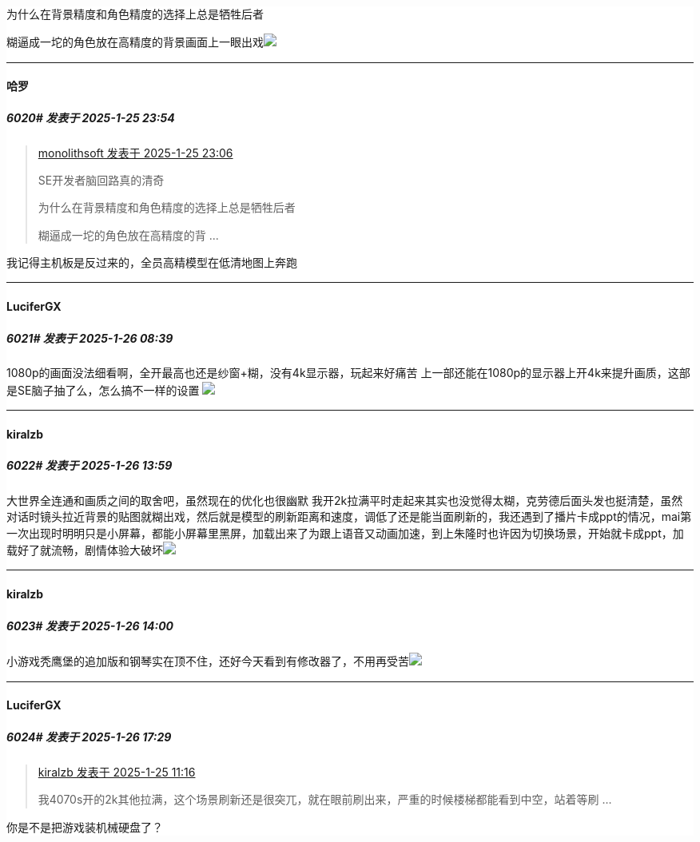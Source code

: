 为什么在背景精度和角色精度的选择上总是牺牲后者

糊逼成一坨的角色放在高精度的背景画面上一眼出戏<img src="https://static.saraba1st.com/image/smiley/face2017/067.png" referrerpolicy="no-referrer">


*****

####  哈罗  
##### 6020#       发表于 2025-1-25 23:54

<blockquote><a href="httphttps://bbs.saraba1st.com/2b/forum.php?mod=redirect&amp;goto=findpost&amp;pid=67277603&amp;ptid=2076255" target="_blank">monolithsoft 发表于 2025-1-25 23:06</a>

SE开发者脑回路真的清奇

为什么在背景精度和角色精度的选择上总是牺牲后者

糊逼成一坨的角色放在高精度的背 ...</blockquote>
我记得主机板是反过来的，全员高精模型在低清地图上奔跑


*****

####  LuciferGX  
##### 6021#       发表于 2025-1-26 08:39

1080p的画面没法细看啊，全开最高也还是纱窗+糊，没有4k显示器，玩起来好痛苦
上一部还能在1080p的显示器上开4k来提升画质，这部是SE脑子抽了么，怎么搞不一样的设置 <img src="https://static.saraba1st.com/image/smiley/face2017/001.png" referrerpolicy="no-referrer">


*****

####  kiralzb  
##### 6022#       发表于 2025-1-26 13:59

大世界全连通和画质之间的取舍吧，虽然现在的优化也很幽默
我开2k拉满平时走起来其实也没觉得太糊，克劳德后面头发也挺清楚，虽然对话时镜头拉近背景的贴图就糊出戏，然后就是模型的刷新距离和速度，调低了还是能当面刷新的，我还遇到了播片卡成ppt的情况，mai第一次出现时明明只是小屏幕，都能小屏幕里黑屏，加载出来了为跟上语音又动画加速，到上朱隆时也许因为切换场景，开始就卡成ppt，加载好了就流畅，剧情体验大破坏<img src="https://static.saraba1st.com/image/smiley/face2017/068.png" referrerpolicy="no-referrer">

*****

####  kiralzb  
##### 6023#       发表于 2025-1-26 14:00

小游戏秃鹰堡的追加版和钢琴实在顶不住，还好今天看到有修改器了，不用再受苦<img src="https://static.saraba1st.com/image/smiley/face2017/037.png" referrerpolicy="no-referrer">


*****

####  LuciferGX  
##### 6024#       发表于 2025-1-26 17:29

<blockquote><a href="httphttps://bbs.saraba1st.com/2b/forum.php?mod=redirect&amp;goto=findpost&amp;pid=67273237&amp;ptid=2076255" target="_blank">kiralzb 发表于 2025-1-25 11:16</a>

我4070s开的2k其他拉满，这个场景刷新还是很突兀，就在眼前刷出来，严重的时候楼梯都能看到中空，站着等刷 ...</blockquote>
你是不是把游戏装机械硬盘了？
